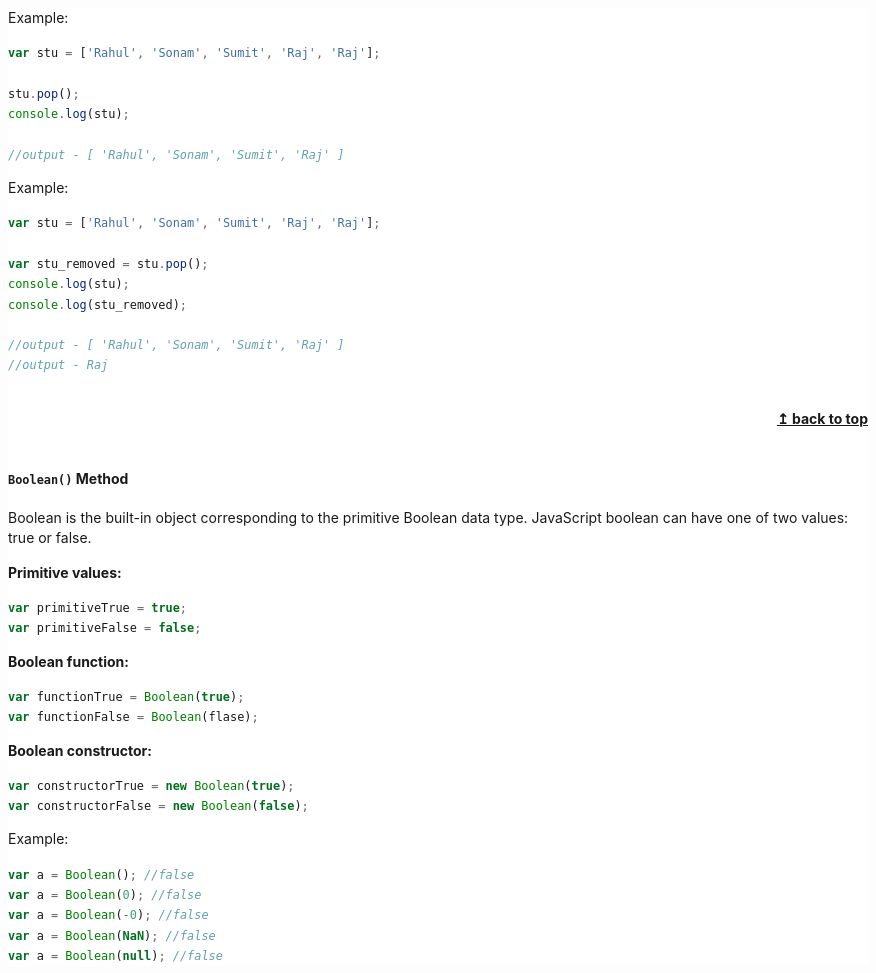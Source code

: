 Example:

```javascript
var stu = ['Rahul', 'Sonam', 'Sumit', 'Raj', 'Raj'];

stu.pop();
console.log(stu);

//output - [ 'Rahul', 'Sonam', 'Sumit', 'Raj' ]
```

Example:

```javascript
var stu = ['Rahul', 'Sonam', 'Sumit', 'Raj', 'Raj'];

var stu_removed = stu.pop();
console.log(stu);
console.log(stu_removed);

//output - [ 'Rahul', 'Sonam', 'Sumit', 'Raj' ]
//output - Raj
```

<br/>
<div align="right">
    <b><a href="#javascript-cheatsheet">↥ back to top</a></b>
</div>
<br/>

#### `Boolean()` Method

Boolean is the built-in object corresponding to the primitive Boolean data type. JavaScript boolean can have one of two values: true or false.

**Primitive values:**

```javascript
var primitiveTrue = true;
var primitiveFalse = false;
```

**Boolean function:**

```javascript
var functionTrue = Boolean(true);
var functionFalse = Boolean(flase);
```

**Boolean constructor:**

```javascript
var constructorTrue = new Boolean(true);
var constructorFalse = new Boolean(false);
```

Example:

```javascript
var a = Boolean(); //false
var a = Boolean(0); //false
var a = Boolean(-0); //false
var a = Boolean(NaN); //false
var a = Boolean(null); //false
```
